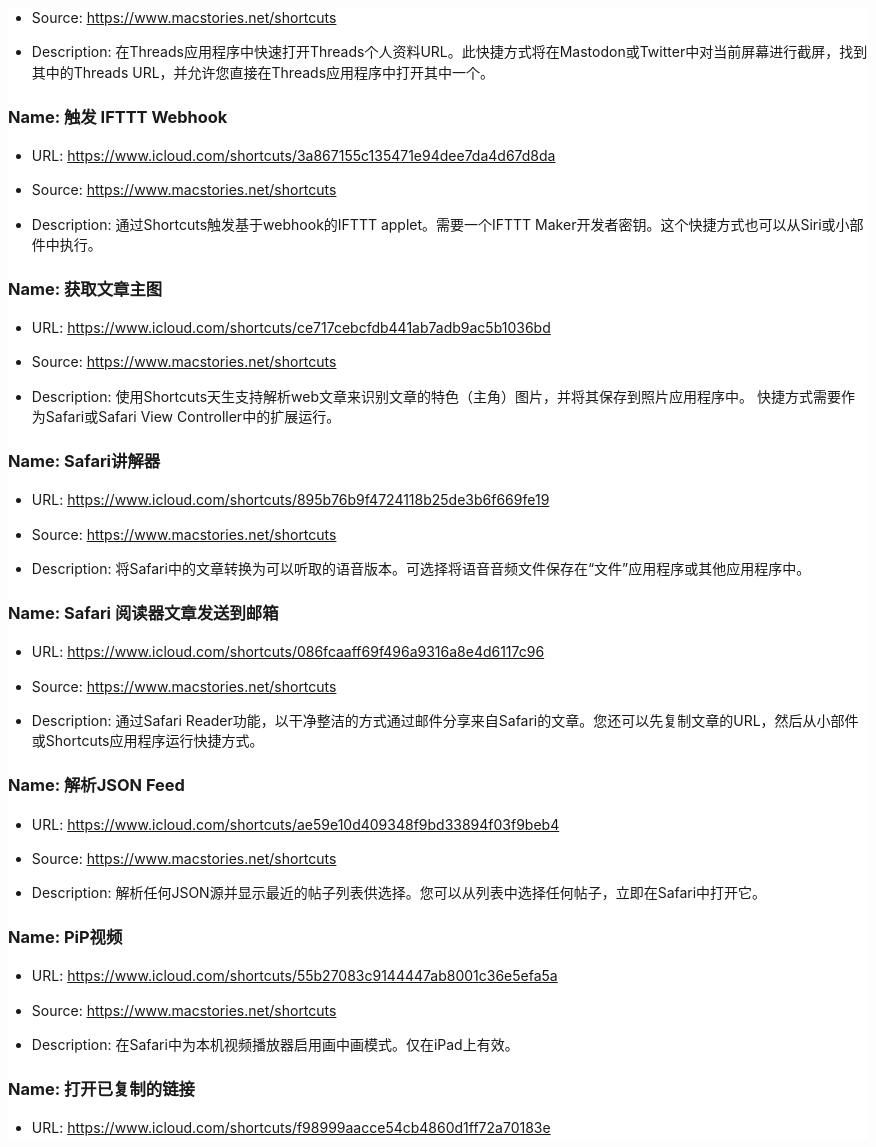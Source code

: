 - Source: https://www.macstories.net/shortcuts

- Description: 在Threads应用程序中快速打开Threads个人资料URL。此快捷方式将在Mastodon或Twitter中对当前屏幕进行截屏，找到其中的Threads URL，并允许您直接在Threads应用程序中打开其中一个。

### Name: 触发 IFTTT Webhook

- URL: https://www.icloud.com/shortcuts/3a867155c135471e94dee7da4d67d8da

- Source: https://www.macstories.net/shortcuts

- Description: 通过Shortcuts触发基于webhook的IFTTT applet。需要一个IFTTT Maker开发者密钥。这个快捷方式也可以从Siri或小部件中执行。

### Name: 获取文章主图

- URL: https://www.icloud.com/shortcuts/ce717cebcfdb441ab7adb9ac5b1036bd

- Source: https://www.macstories.net/shortcuts

- Description: 使用Shortcuts天生支持解析web文章来识别文章的特色（主角）图片，并将其保存到照片应用程序中。 快捷方式需要作为Safari或Safari View Controller中的扩展运行。

### Name: Safari讲解器

- URL: https://www.icloud.com/shortcuts/895b76b9f4724118b25de3b6f669fe19

- Source: https://www.macstories.net/shortcuts

- Description: 将Safari中的文章转换为可以听取的语音版本。可选择将语音音频文件保存在“文件”应用程序或其他应用程序中。

### Name: Safari 阅读器文章发送到邮箱

- URL: https://www.icloud.com/shortcuts/086fcaaff69f496a9316a8e4d6117c96

- Source: https://www.macstories.net/shortcuts

- Description: 通过Safari Reader功能，以干净整洁的方式通过邮件分享来自Safari的文章。您还可以先复制文章的URL，然后从小部件或Shortcuts应用程序运行快捷方式。

### Name: 解析JSON Feed

- URL: https://www.icloud.com/shortcuts/ae59e10d409348f9bd33894f03f9beb4

- Source: https://www.macstories.net/shortcuts

- Description: 解析任何JSON源并显示最近的帖子列表供选择。您可以从列表中选择任何帖子，立即在Safari中打开它。

### Name: PiP视频

- URL: https://www.icloud.com/shortcuts/55b27083c9144447ab8001c36e5efa5a

- Source: https://www.macstories.net/shortcuts

- Description: 在Safari中为本机视频播放器启用画中画模式。仅在iPad上有效。

### Name: 打开已复制的链接

- URL: https://www.icloud.com/shortcuts/f98999aacce54cb4860d1ff72a70183e
